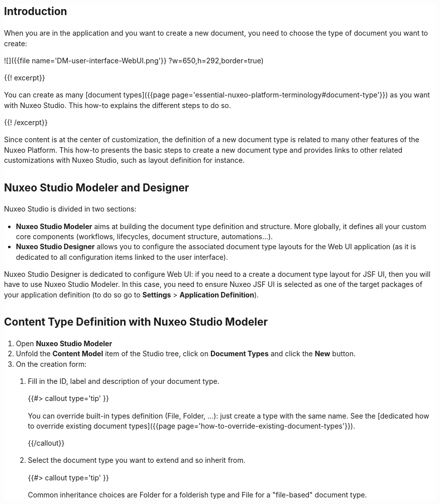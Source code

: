## Introduction

When you are in the application and you want to create a new document, you need to choose the type of document you want to create:

![]({{file name='DM-user-interface-WebUI.png'}} ?w=650,h=292,border=true)

{{! excerpt}}

You can create as many [document types]({{page page='essential-nuxeo-platform-terminology#document-type'}}) as you want with Nuxeo Studio. This how-to explains the different steps to do so.

{{! /excerpt}}

Since content is at the center of customization, the definition of a new document type is related to many other features of the Nuxeo Platform. This how-to presents the basic steps to create a new document type and provides links to other related customizations with Nuxeo Studio, such as layout definition for instance.

## Nuxeo Studio Modeler and Designer

Nuxeo Studio is divided in two sections:
- **Nuxeo Studio Modeler** aims at building the document type definition and structure. More globally, it defines all your custom core components (workflows, lifecycles, document structure, automations...).
- **Nuxeo Studio Designer** allows you to configure the associated document type layouts for the Web UI application (as it is dedicated to all configuration items linked to the user interface).

Nuxeo Studio Designer is dedicated to configure Web UI: if you need to a create a document type layout for JSF UI, then you will have to use Nuxeo Studio Modeler. In this case, you need to ensure Nuxeo JSF UI is selected as one of the target packages of your application definition (to do so go to **Settings** > **Application Definition**).

## Content Type Definition with Nuxeo Studio Modeler

1.  Open **Nuxeo Studio Modeler**
2.  Unfold the **Content Model** item of the Studio tree, click on **Document Types** and click the **New** button.
3.  On the creation form:
    1.  Fill in the ID, label and description of your document type.

        {{#> callout type='tip' }}

        You can override built-in types definition (File, Folder, ...): just create a type with the same name. See the [dedicated how to override existing document types]({{page page='how-to-override-existing-document-types'}}).

        {{/callout}}

    2.  Select the document type you want to extend and so inherit from.

        {{#> callout type='tip' }}

        Common inheritance choices are Folder for a folderish type and File for a "file-based" document type.
